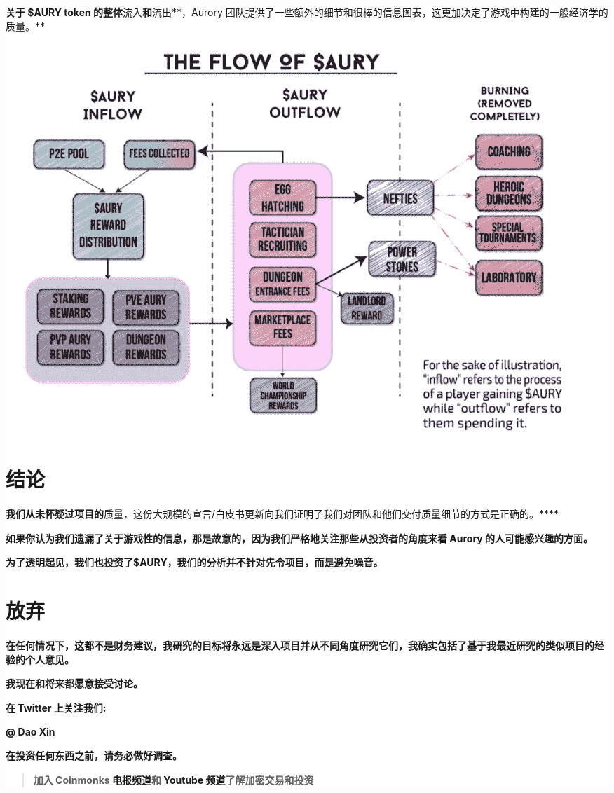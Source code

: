 **关于 **$AURY token** 的整体**流入**和**流出**，Aurory 团队提供了一些额外的细节和很棒的信息图表，这更加决定了游戏中构建的一般经济学的质量。**

**![](img/6e205abd301f3e13823334d5fab78f0d.png)**

# **结论**

**我们从未怀疑过项目的**质量，这份大规模的宣言/白皮书更新向我们证明了我们对团队和他们交付质量细节的方式是正确的。****

**如果你认为我们遗漏了关于游戏性的信息，那是故意的，因为我们严格地关注那些从投资者的角度来看 Aurory 的人可能感兴趣的方面。**

**为了透明起见，我们也投资了$AURY，我们的分析并不针对先令项目，而是避免噪音。**

# **放弃**

**在任何情况下，这都不是财务建议，我研究的目标将永远是深入项目并从不同角度研究它们，我确实包括了基于我最近研究的类似项目的经验的个人意见。**

**我现在和将来都愿意接受讨论。**

****在 Twitter 上关注我们:****

****@ Dao Xin****

****在投资任何东西之前，请务必做好调查**。**

> **加入 Coinmonks [电报频道](https://t.me/coincodecap)和 [Youtube 频道](https://www.youtube.com/c/coinmonks/videos)了解加密交易和投资**
